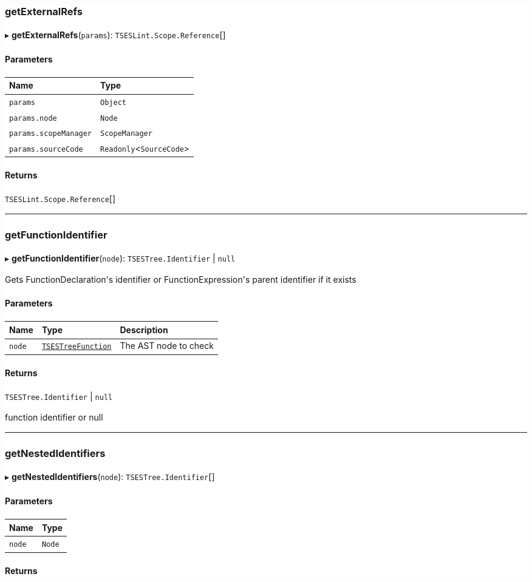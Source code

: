 
### getExternalRefs

▸ **getExternalRefs**(`params`): `TSESLint.Scope.Reference`[]

#### Parameters

| Name                  | Type                      |
| :-------------------- | :------------------------ |
| `params`              | `Object`                  |
| `params.node`         | `Node`                    |
| `params.scopeManager` | `ScopeManager`            |
| `params.sourceCode`   | `Readonly`<`SourceCode`\> |

#### Returns

`TSESLint.Scope.Reference`[]

---

### getFunctionIdentifier

▸ **getFunctionIdentifier**(`node`): `TSESTree.Identifier` \| `null`

Gets FunctionDeclaration's identifier or FunctionExpression's parent identifier if it exists

#### Parameters

| Name   | Type                                             | Description           |
| :----- | :----------------------------------------------- | :-------------------- |
| `node` | [`TSESTreeFunction`](README.md#tsestreefunction) | The AST node to check |

#### Returns

`TSESTree.Identifier` \| `null`

function identifier or null

---

### getNestedIdentifiers

▸ **getNestedIdentifiers**(`node`): `TSESTree.Identifier`[]

#### Parameters

| Name   | Type   |
| :----- | :----- |
| `node` | `Node` |

#### Returns

